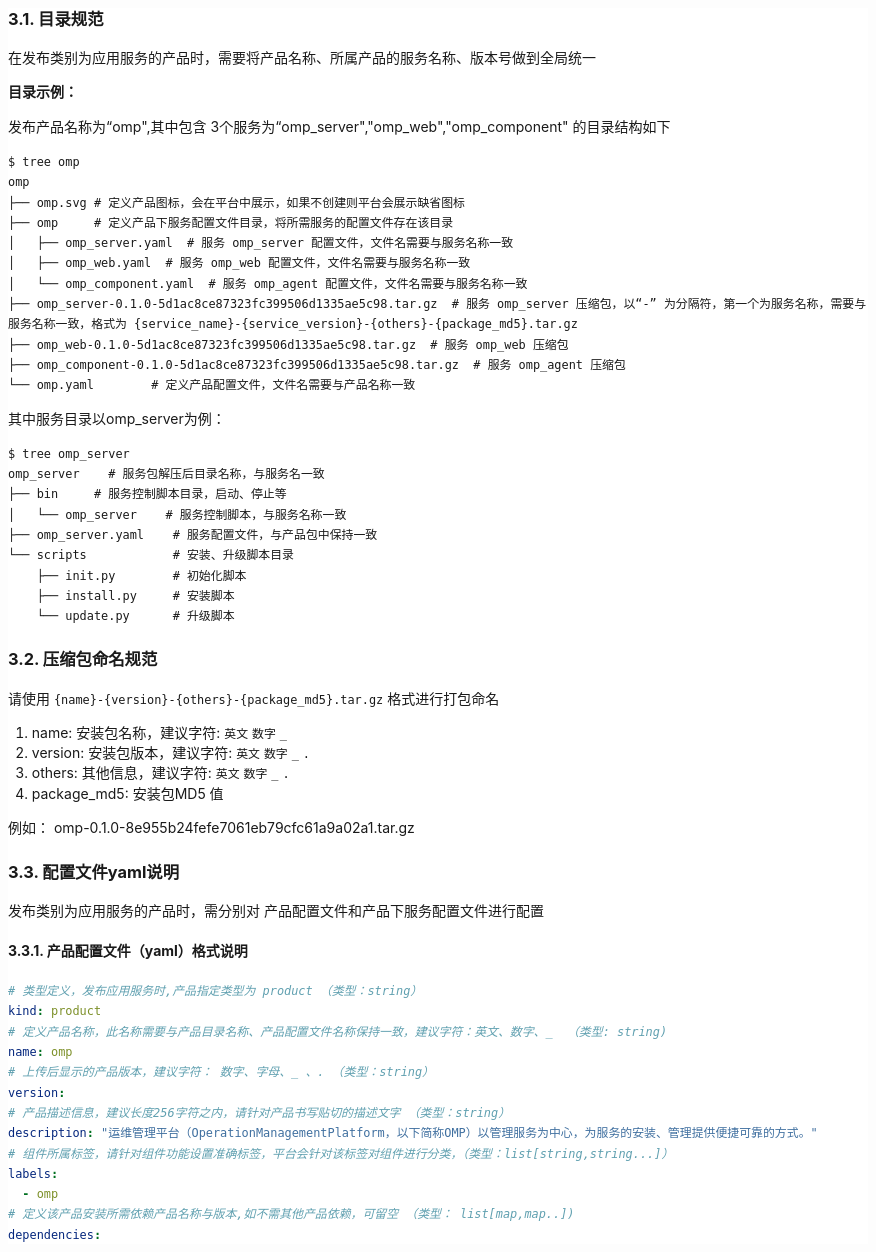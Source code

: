 ### 3.1. 目录规范

在发布类别为应用服务的产品时，需要将产品名称、所属产品的服务名称、版本号做到全局统一

**目录示例：**

发布产品名称为“omp",其中包含 3个服务为“omp_server","omp_web","omp_component" 的目录结构如下

```shell
$ tree omp
omp
├── omp.svg # 定义产品图标，会在平台中展示，如果不创建则平台会展示缺省图标
├── omp     # 定义产品下服务配置文件目录，将所需服务的配置文件存在该目录
│   ├── omp_server.yaml  # 服务 omp_server 配置文件，文件名需要与服务名称一致
│   ├── omp_web.yaml  # 服务 omp_web 配置文件，文件名需要与服务名称一致
│   └── omp_component.yaml  # 服务 omp_agent 配置文件，文件名需要与服务名称一致
├── omp_server-0.1.0-5d1ac8ce87323fc399506d1335ae5c98.tar.gz  # 服务 omp_server 压缩包，以“-” 为分隔符，第一个为服务名称，需要与服务名称一致，格式为 {service_name}-{service_version}-{others}-{package_md5}.tar.gz
├── omp_web-0.1.0-5d1ac8ce87323fc399506d1335ae5c98.tar.gz  # 服务 omp_web 压缩包
├── omp_component-0.1.0-5d1ac8ce87323fc399506d1335ae5c98.tar.gz  # 服务 omp_agent 压缩包
└── omp.yaml        # 定义产品配置文件，文件名需要与产品名称一致
```

其中服务目录以omp_server为例：

```shell
$ tree omp_server
omp_server    # 服务包解压后目录名称，与服务名一致
├── bin     # 服务控制脚本目录，启动、停止等
│   └── omp_server    # 服务控制脚本，与服务名称一致
├── omp_server.yaml    # 服务配置文件，与产品包中保持一致
└── scripts            # 安装、升级脚本目录
    ├── init.py        # 初始化脚本
    ├── install.py     # 安装脚本
    └── update.py      # 升级脚本
```

### 3.2. 压缩包命名规范

请使用 `{name}-{version}-{others}-{package_md5}.tar.gz`  格式进行打包命名

1. name:   安装包名称，建议字符:  `英文`  `数字`   `_`
2. version: 安装包版本，建议字符:  `英文` `数字` `_`   `.`
3. others:  其他信息，建议字符:  `英文` `数字` `_`   `.`
4. package_md5:  安装包MD5 值

例如： omp-0.1.0-8e955b24fefe7061eb79cfc61a9a02a1.tar.gz

### 3.3. 配置文件yaml说明

发布类别为应用服务的产品时，需分别对 产品配置文件和产品下服务配置文件进行配置

#### 3.3.1. 产品配置文件（yaml）格式说明

```yaml
# 类型定义，发布应用服务时,产品指定类型为 product （类型：string）
kind: product  
# 定义产品名称，此名称需要与产品目录名称、产品配置文件名称保持一致，建议字符：英文、数字、_  （类型: string)
name: omp     
# 上传后显示的产品版本，建议字符： 数字、字母、_ 、. （类型：string）
version: 
# 产品描述信息，建议长度256字符之内，请针对产品书写贴切的描述文字 （类型：string）
description: "运维管理平台（OperationManagementPlatform，以下简称OMP）以管理服务为中心，为服务的安装、管理提供便捷可靠的方式。"
# 组件所属标签，请针对组件功能设置准确标签，平台会针对该标签对组件进行分类，（类型：list[string,string...]）
labels:          
  - omp
# 定义该产品安装所需依赖产品名称与版本,如不需其他产品依赖，可留空 （类型： list[map,map..])
dependencies:
```